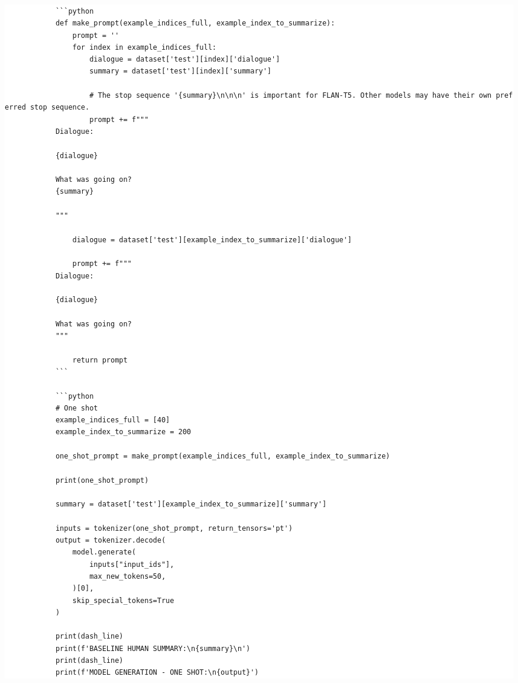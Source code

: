                 ```python
                def make_prompt(example_indices_full, example_index_to_summarize):
                    prompt = ''
                    for index in example_indices_full:
                        dialogue = dataset['test'][index]['dialogue']
                        summary = dataset['test'][index]['summary']
                        
                        # The stop sequence '{summary}\n\n\n' is important for FLAN-T5. Other models may have their own preferred stop sequence.
                        prompt += f"""
                Dialogue:
                
                {dialogue}
                
                What was going on?
                {summary}
                
                """
                    
                    dialogue = dataset['test'][example_index_to_summarize]['dialogue']
                    
                    prompt += f"""
                Dialogue:
                
                {dialogue}
                
                What was going on?
                """
                        
                    return prompt
                ```
                
                ```python
                # One shot
                example_indices_full = [40]
                example_index_to_summarize = 200
                
                one_shot_prompt = make_prompt(example_indices_full, example_index_to_summarize)
                
                print(one_shot_prompt)
                
                summary = dataset['test'][example_index_to_summarize]['summary']
                
                inputs = tokenizer(one_shot_prompt, return_tensors='pt')
                output = tokenizer.decode(
                    model.generate(
                        inputs["input_ids"],
                        max_new_tokens=50,
                    )[0], 
                    skip_special_tokens=True
                )
                
                print(dash_line)
                print(f'BASELINE HUMAN SUMMARY:\n{summary}\n')
                print(dash_line)
                print(f'MODEL GENERATION - ONE SHOT:\n{output}')
                